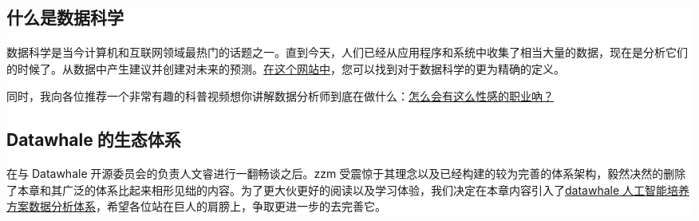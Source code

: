 ## 什么是数据科学

数据科学是当今计算机和互联网领域最热门的话题之一。直到今天，人们已经从应用程序和系统中收集了相当大量的数据，现在是分析它们的时候了。从数据中产生建议并创建对未来的预测。[在这个网站中](https://www.quora.com/Data-Science/What-is-data-science)，您可以找到对于数据科学的更为精确的定义。

同时，我向各位推荐一个非常有趣的科普视频想你讲解数据分析师到底在做什么：[怎么会有这么性感的职业吶？](https://www.bilibili.com/video/BV1ZW4y1x7UU)

<Bilibili bvid='BV1ZW4y1x7UU'/>

## Datawhale 的生态体系

在与 Datawhale 开源委员会的负责人文睿进行一翻畅谈之后。zzm 受震惊于其理念以及已经构建的较为完善的体系架构，毅然决然的删除了本章和其广泛的体系比起来相形见绌的内容。为了更大伙更好的阅读以及学习体验，我们决定在本章内容引入了[datawhale 人工智能培养方案数据分析体系](https://datawhale.feishu.cn/docs/doccn0AOicI3LJ8RwhY0cuDPSOc#)，希望各位站在巨人的肩膀上，争取更进一步的去完善它。
